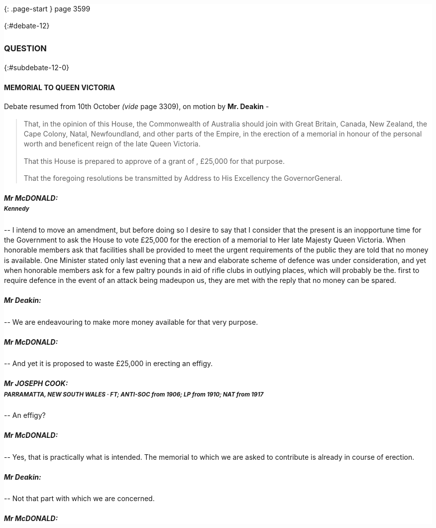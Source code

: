 {: .page-start }
page 3599

{:#debate-12}
### QUESTION

{:#subdebate-12-0}
#### MEMORIAL TO QUEEN VICTORIA

Debate resumed from 10th October  *(vide*  page 3309), on motion by  **Mr. Deakin**  - 

  >That, in the opinion of this House, the Commonwealth of Australia should join with Great Britain, Canada, New Zealand, the Cape Colony, Natal, Newfoundland, and other parts of the Empire, in the erection of a memorial in honour of the personal worth and beneficent reign of the late Queen Victoria. 
  >
  >That this House is prepared to approve of a grant of , £25,000 for that purpose. 
  >
  >That the foregoing resolutions be transmitted by Address to  His Excellency  the GovernorGeneral. 

##### Mr McDONALD:<br><small class="text-muted">Kennedy</small>

-- I intend to move an amendment, but before doing so I desire to say that I consider that the present is an inopportune time for the Government to ask the House to vote £25,000 for the erection of a memorial to  Her  late Majesty Queen Victoria. When honorable members ask that facilities shall be provided to meet the urgent requirements of the public they are told that no money is available. One Minister stated only last evening that a new and elaborate scheme of defence was under consideration, and yet when honorable members ask for a few paltry pounds in aid of rifle clubs in outlying places, which will probably be the. first to require defence in the event of an attack being madeupon us, they are met with the reply that no money can be spared. 

##### Mr Deakin:

--  We are endeavouring to make more money available for that very purpose. 

##### Mr McDONALD:

-- And yet it is proposed to waste £25,000 in erecting an effigy. 

##### Mr JOSEPH COOK:<br><small class="text-muted">PARRAMATTA, NEW SOUTH WALES &middot; FT; ANTI-SOC from 1906; LP from 1910; NAT from 1917</small>

--  An effigy? 

##### Mr McDONALD:

-- Yes, that is practically what is intended. The memorial to which we are asked to contribute is already in course of erection. 

##### Mr Deakin:

--  Not that part with which we are concerned. 

##### Mr McDONALD:

